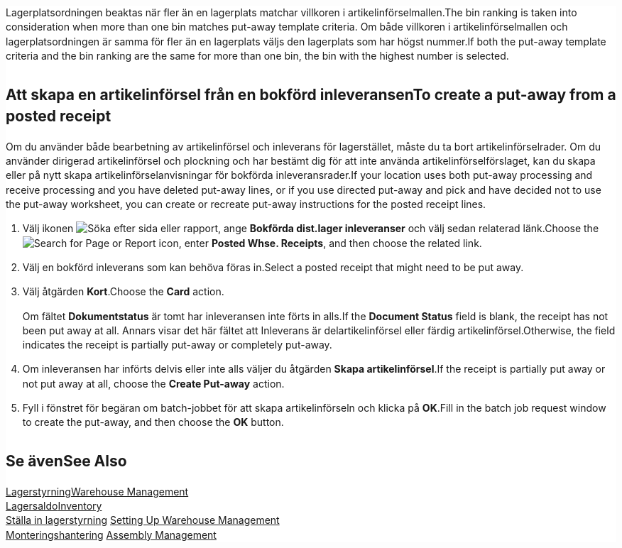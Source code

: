 <span data-ttu-id="55e4c-137">Lagerplatsordningen beaktas när fler än en lagerplats matchar villkoren i artikelinförselmallen.</span><span class="sxs-lookup"><span data-stu-id="55e4c-137">The bin ranking is taken into consideration when more than one bin matches put-away template criteria.</span></span> <span data-ttu-id="55e4c-138">Om både villkoren i artikelinförselmallen och lagerplatsordningen är samma för fler än en lagerplats väljs den lagerplats som har högst nummer.</span><span class="sxs-lookup"><span data-stu-id="55e4c-138">If both the put-away template criteria and the bin ranking are the same for more than one bin, the bin with the highest number is selected.</span></span>

## <a name="to-create-a-put-away-from-a-posted-receipt"></a><span data-ttu-id="55e4c-139">Att skapa en artikelinförsel från en bokförd inleveransen</span><span class="sxs-lookup"><span data-stu-id="55e4c-139">To create a put-away from a posted receipt</span></span>  
 <span data-ttu-id="55e4c-140">Om du använder både bearbetning av artikelinförsel och inleverans för lagerstället, måste du ta bort artikelinförselrader. Om du använder dirigerad artikelinförsel och plockning och har bestämt dig för att inte använda artikelinförselförslaget, kan du  skapa eller på nytt skapa artikelinförselanvisningar för bokförda inleveransrader.</span><span class="sxs-lookup"><span data-stu-id="55e4c-140">If your location uses both put-away processing and receive processing and you have deleted put-away lines, or if you use directed put-away and pick and have decided not to use the put-away worksheet, you can create or recreate put-away instructions for the posted receipt lines.</span></span>

1.  <span data-ttu-id="55e4c-141">Välj ikonen ![Söka efter sida eller rapport](media/ui-search/search_small.png "ikonen Söka efter sida eller rapport"), ange **Bokförda dist.lager inleveranser** och välj sedan relaterad länk.</span><span class="sxs-lookup"><span data-stu-id="55e4c-141">Choose the ![Search for Page or Report](media/ui-search/search_small.png "Search for Page or Report icon") icon, enter **Posted Whse. Receipts**, and then choose the related link.</span></span>  
2.  <span data-ttu-id="55e4c-142">Välj en bokförd inleverans som kan behöva föras in.</span><span class="sxs-lookup"><span data-stu-id="55e4c-142">Select a posted receipt that might need to be put away.</span></span>  
3.  <span data-ttu-id="55e4c-143">Välj åtgärden **Kort**.</span><span class="sxs-lookup"><span data-stu-id="55e4c-143">Choose the **Card** action.</span></span>  

    <span data-ttu-id="55e4c-144">Om fältet **Dokumentstatus** är tomt har inleveransen inte förts in alls.</span><span class="sxs-lookup"><span data-stu-id="55e4c-144">If the **Document Status** field is blank, the receipt has not been put away at all.</span></span> <span data-ttu-id="55e4c-145">Annars visar det här fältet att Inleverans är delartikelinförsel eller färdig artikelinförsel.</span><span class="sxs-lookup"><span data-stu-id="55e4c-145">Otherwise, the field indicates the receipt is partially put-away or completely put-away.</span></span>  

4.  <span data-ttu-id="55e4c-146">Om inleveransen har införts delvis eller inte alls väljer du åtgärden **Skapa artikelinförsel**.</span><span class="sxs-lookup"><span data-stu-id="55e4c-146">If the receipt is partially put away or not put away at all, choose the **Create Put-away** action.</span></span>  
5.  <span data-ttu-id="55e4c-147">Fyll i fönstret för begäran om batch-jobbet för att skapa artikelinförseln och klicka på **OK**.</span><span class="sxs-lookup"><span data-stu-id="55e4c-147">Fill in the batch job request window to create the put-away, and then choose the **OK** button.</span></span>   

## <a name="see-also"></a><span data-ttu-id="55e4c-148">Se även</span><span class="sxs-lookup"><span data-stu-id="55e4c-148">See Also</span></span>  
[<span data-ttu-id="55e4c-149">Lagerstyrning</span><span class="sxs-lookup"><span data-stu-id="55e4c-149">Warehouse Management</span></span>](warehouse-manage-warehouse.md)  
[<span data-ttu-id="55e4c-150">Lagersaldo</span><span class="sxs-lookup"><span data-stu-id="55e4c-150">Inventory</span></span>](inventory-manage-inventory.md)  
<span data-ttu-id="55e4c-151">[Ställa in lagerstyrning](warehouse-setup-warehouse.md)   </span><span class="sxs-lookup"><span data-stu-id="55e4c-151">[Setting Up Warehouse Management](warehouse-setup-warehouse.md)   </span></span>  
<span data-ttu-id="55e4c-152">[Monteringshantering](assembly-assemble-items.md)  </span><span class="sxs-lookup"><span data-stu-id="55e4c-152">[Assembly Management](assembly-assemble-items.md)  </span></span>  